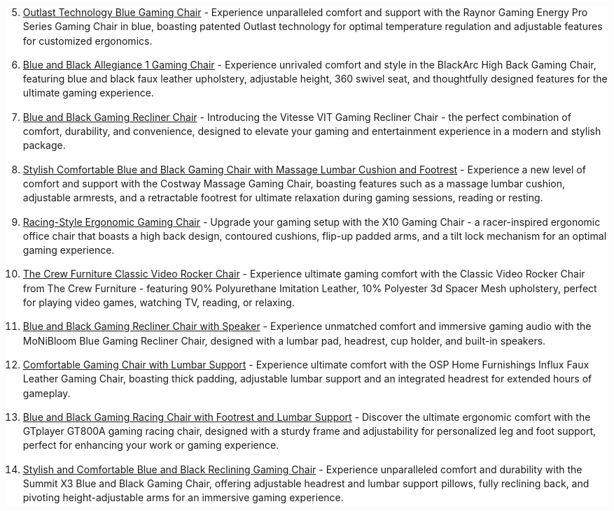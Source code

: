 5. [Outlast Technology Blue Gaming Chair](https://serp.ly/@serpgames/amazon/blue-and-black-gaming-chairs?utm\_source=serpgames&utm\_medium=organic&utm\_campaign=website) - Experience unparalleled comfort and support with the Raynor Gaming Energy Pro Series Gaming Chair in blue, boasting patented Outlast technology for optimal temperature regulation and adjustable features for customized ergonomics.

6. [Blue and Black Allegiance 1 Gaming Chair](https://serp.ly/@serpgames/amazon/blue-and-black-gaming-chairs?utm\_source=serpgames&utm\_medium=organic&utm\_campaign=website) - Experience unrivaled comfort and style in the BlackArc High Back Gaming Chair, featuring blue and black faux leather upholstery, adjustable height, 360 swivel seat, and thoughtfully designed features for the ultimate gaming experience.

7. [Blue and Black Gaming Recliner Chair](https://serp.ly/@serpgames/amazon/blue-and-black-gaming-chairs?utm\_source=serpgames&utm\_medium=organic&utm\_campaign=website) - Introducing the Vitesse VIT Gaming Recliner Chair - the perfect combination of comfort, durability, and convenience, designed to elevate your gaming and entertainment experience in a modern and stylish package.

8. [Stylish Comfortable Blue and Black Gaming Chair with Massage Lumbar Cushion and Footrest](https://serp.ly/@serpgames/amazon/blue-and-black-gaming-chairs?utm\_source=serpgames&utm\_medium=organic&utm\_campaign=website) - Experience a new level of comfort and support with the Costway Massage Gaming Chair, boasting features such as a massage lumbar cushion, adjustable armrests, and a retractable footrest for ultimate relaxation during gaming sessions, reading or resting.

9. [Racing-Style Ergonomic Gaming Chair](https://serp.ly/@serpgames/amazon/blue-and-black-gaming-chairs?utm\_source=serpgames&utm\_medium=organic&utm\_campaign=website) - Upgrade your gaming setup with the X10 Gaming Chair - a racer-inspired ergonomic office chair that boasts a high back design, contoured cushions, flip-up padded arms, and a tilt lock mechanism for an optimal gaming experience.

10. [The Crew Furniture Classic Video Rocker Chair](https://serp.ly/@serpgames/amazon/blue-and-black-gaming-chairs?utm\_source=serpgames&utm\_medium=organic&utm\_campaign=website) - Experience ultimate gaming comfort with the Classic Video Rocker Chair from The Crew Furniture - featuring 90% Polyurethane Imitation Leather, 10% Polyester 3d Spacer Mesh upholstery, perfect for playing video games, watching TV, reading, or relaxing.

11. [Blue and Black Gaming Recliner Chair with Speaker](https://serp.ly/@serpgames/amazon/blue-and-black-gaming-chairs?utm\_source=serpgames&utm\_medium=organic&utm\_campaign=website) - Experience unmatched comfort and immersive gaming audio with the MoNiBloom Blue Gaming Recliner Chair, designed with a lumbar pad, headrest, cup holder, and built-in speakers.

12. [Comfortable Gaming Chair with Lumbar Support](https://serp.ly/@serpgames/amazon/blue-and-black-gaming-chairs?utm\_source=serpgames&utm\_medium=organic&utm\_campaign=website) - Experience ultimate comfort with the OSP Home Furnishings Influx Faux Leather Gaming Chair, boasting thick padding, adjustable lumbar support and an integrated headrest for extended hours of gameplay.

13. [Blue and Black Gaming Racing Chair with Footrest and Lumbar Support](https://serp.ly/@serpgames/amazon/blue-and-black-gaming-chairs?utm\_source=serpgames&utm\_medium=organic&utm\_campaign=website) - Discover the ultimate ergonomic comfort with the GTplayer GT800A gaming racing chair, designed with a sturdy frame and adjustability for personalized leg and foot support, perfect for enhancing your work or gaming experience.

14. [Stylish and Comfortable Blue and Black Reclining Gaming Chair](https://serp.ly/@serpgames/amazon/blue-and-black-gaming-chairs?utm\_source=serpgames&utm\_medium=organic&utm\_campaign=website) - Experience unparalleled comfort and durability with the Summit X3 Blue and Black Gaming Chair, offering adjustable headrest and lumbar support pillows, fully reclining back, and pivoting height-adjustable arms for an immersive gaming experience.
